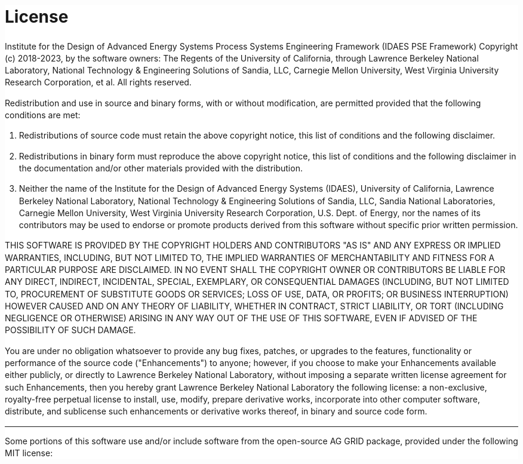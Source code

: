 License
=======

Institute for the Design of Advanced Energy Systems Process Systems Engineering
Framework (IDAES PSE Framework) Copyright (c) 2018-2023, by the software owners: The
Regents of the University of California, through Lawrence Berkeley National
Laboratory,  National Technology & Engineering Solutions of Sandia, LLC,
Carnegie Mellon University, West Virginia University Research Corporation, et al.
All rights reserved.

Redistribution and use in source and binary forms, with or without modification,
are permitted provided that the following conditions are met:

1. Redistributions of source code must retain the above copyright notice, this
list of conditions and the following disclaimer.

2. Redistributions in binary form must reproduce the above copyright notice,
this list of conditions and the following disclaimer in the documentation and/or
other materials provided with the distribution.

3. Neither the name of the Institute for the Design of Advanced Energy Systems
(IDAES), University of California, Lawrence Berkeley National Laboratory,
National Technology & Engineering Solutions of Sandia, LLC, Sandia National
Laboratories, Carnegie Mellon University, West Virginia University Research
Corporation, U.S. Dept. of Energy, nor the names of its contributors may be used
to endorse or promote products derived from this software without specific
prior written permission.


THIS SOFTWARE IS PROVIDED BY THE COPYRIGHT HOLDERS AND CONTRIBUTORS "AS IS" AND
ANY EXPRESS OR IMPLIED WARRANTIES, INCLUDING, BUT NOT LIMITED TO, THE IMPLIED
WARRANTIES OF MERCHANTABILITY AND FITNESS FOR A PARTICULAR PURPOSE ARE
DISCLAIMED. IN NO EVENT SHALL THE COPYRIGHT OWNER OR CONTRIBUTORS BE LIABLE FOR
ANY DIRECT, INDIRECT, INCIDENTAL, SPECIAL, EXEMPLARY, OR CONSEQUENTIAL DAMAGES
(INCLUDING, BUT NOT LIMITED TO, PROCUREMENT OF SUBSTITUTE GOODS OR SERVICES;
LOSS OF USE, DATA, OR PROFITS; OR BUSINESS INTERRUPTION) HOWEVER CAUSED AND ON
ANY THEORY OF LIABILITY, WHETHER IN CONTRACT, STRICT LIABILITY, OR TORT
(INCLUDING NEGLIGENCE OR OTHERWISE) ARISING IN ANY WAY OUT OF THE USE OF THIS
SOFTWARE, EVEN IF ADVISED OF THE POSSIBILITY OF SUCH DAMAGE.

You are under no obligation whatsoever to provide any bug fixes, patches, or
upgrades to the features, functionality or performance of the source code
("Enhancements") to anyone; however, if you choose to make your Enhancements
available either publicly, or directly to Lawrence Berkeley National Laboratory,
without imposing a separate written license agreement for such Enhancements,
then you hereby grant Lawrence Berkeley National Laboratory the following
license: a  non-exclusive, royalty-free perpetual license to install, use,
modify, prepare derivative works, incorporate into other computer software,
distribute, and sublicense such enhancements or derivative works thereof, in
binary and source code form.

----

Some portions of this software use and/or include software from the open-source 
AG GRID package, provided under the following MIT license:
